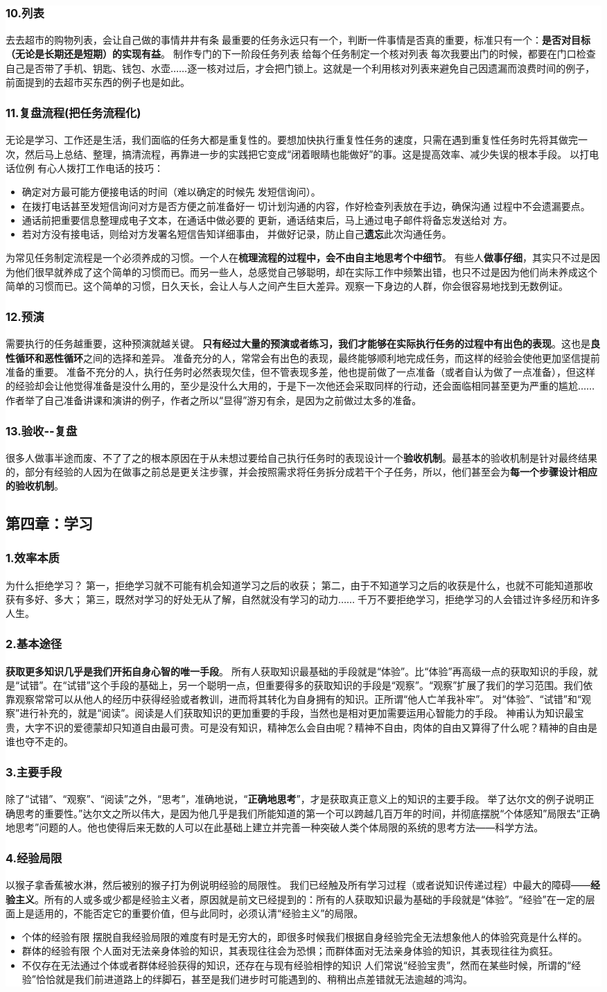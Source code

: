### 10.列表
去去超市的购物列表，会让自己做的事情井井有条
最重要的任务永远只有一个，判断一件事情是否真的重要，标准只有一个：**是否对目标（无论是长期还是短期）的实现有益**。
制作专门的下一阶段任务列表
给每个任务制定一个核对列表
    每次我要出门的时候，都要在门口检查自己是否带了手机、钥匙、钱包、水壶……逐一核对过后，才会把门锁上。这就是一个利用核对列表来避免自己因遗漏而浪费时间的例子，前面提到的去超市买东西的例子也是如此。

### 11.复盘流程(把任务流程化)
无论是学习、工作还是生活，我们面临的任务大都是重复性的。要想加快执行重复性任务的速度，只需在遇到重复性任务时先将其做完一次，然后马上总结、整理，搞清流程，再靠进一步的实践把它变成“闭着眼睛也能做好”的事。这是提高效率、减少失误的根本手段。
以打电话位例
有心人拨打工作电话的技巧：
* 确定对方最可能方便接电话的时间（难以确定的时候先 发短信询问）。
* 在拨打电话甚至发短信询问对方是否方便之前准备好一 切计划沟通的内容，作好检查列表放在手边，确保沟通 过程中不会遗漏要点。
* 通话前把重要信息整理成电子文本，在通话中做必要的 更新，通话结束后，马上通过电子邮件将备忘发送给对 方。
* 若对方没有接电话，则给对方发署名短信告知详细事由， 并做好记录，防止自己**遗忘**此次沟通任务。

为常见任务制定流程是一个必须养成的习惯。一个人在**梳理流程的过程中，会不由自主地思考个中细节**。
有些人**做事仔细**，其实只不过是因为他们很早就养成了这个简单的习惯而已。而另一些人，总感觉自己够聪明，却在实际工作中频繁出错，也只不过是因为他们尚未养成这个简单的习惯而已。这个简单的习惯，日久天长，会让人与人之间产生巨大差异。观察一下身边的人群，你会很容易地找到无数例证。
### 12.预演
需要执行的任务越重要，这种预演就越关键。
**只有经过大量的预演或者练习，我们才能够在实际执行任务的过程中有出色的表现**。这也是**良性循环和恶性循环**之间的选择和差异。
准备充分的人，常常会有出色的表现，最终能够顺利地完成任务，而这样的经验会使他更加坚信提前准备的重要。
准备不充分的人，执行任务时必然表现欠佳，但不管表现多差，他也提前做了一点准备（或者自认为做了一点准备），但这样的经验却会让他觉得准备是没什么用的，至少是没什么大用的，于是下一次他还会采取同样的行动，还会面临相同甚至更为严重的尴尬……
作者举了自己准备讲课和演讲的例子，作者之所以“显得”游刃有余，是因为之前做过太多的准备。
### 13.验收--复盘
很多人做事半途而废、不了了之的根本原因在于从未想过要给自己执行任务时的表现设计一个**验收机制**。最基本的验收机制是针对最终结果的，部分有经验的人因为在做事之前总是更关注步骤，并会按照需求将任务拆分成若干个子任务，所以，他们甚至会为**每一个步骤设计相应的验收机制**。


## 第四章：学习
### 1.效率本质
为什么拒绝学习？
第一，拒绝学习就不可能有机会知道学习之后的收获；
第二，由于不知道学习之后的收获是什么，也就不可能知道那收获有多好、多大；
第三，既然对学习的好处无从了解，自然就没有学习的动力……
千万不要拒绝学习，拒绝学习的人会错过许多经历和许多人生。
### 2.基本途径
**获取更多知识几乎是我们开拓自身心智的唯一手段**。
所有人获取知识最基础的手段就是“体验”。比“体验”再高级一点的获取知识的手段，就是“试错”。在“试错”这个手段的基础上，另一个聪明一点，但重要得多的获取知识的手段是“观察”。“观察”扩展了我们的学习范围。我们依靠观察常常可以从他人的经历中获得经验或者教训，进而将其转化为自身拥有的知识。正所谓“他人亡羊我补牢”。
对“体验”、“试错”和“观察”进行补充的，就是“阅读”。阅读是人们获取知识的更加重要的手段，当然也是相对更加需要运用心智能力的手段。
神甫认为知识最宝贵，大字不识的爱德蒙却只知道自由最可贵。可是没有知识，精神怎么会自由呢？精神不自由，肉体的自由又算得了什么呢？精神的自由是谁也夺不走的。
### 3.主要手段
除了“试错”、“观察”、“阅读”之外，“思考”，准确地说，“**正确地思考**”，才是获取真正意义上的知识的主要手段。
举了达尔文的例子说明正确思考的重要性。”达尔文之所以伟大，是因为他几乎是我们所能知道的第一个可以跨越几百万年的时间，并彻底摆脱“个体感知”局限去“正确地思考”问题的人。他也使得后来无数的人可以在此基础上建立并完善一种突破人类个体局限的系统的思考方法——科学方法。
### 4.经验局限
以猴子拿香蕉被水淋，然后被别的猴子打为例说明经验的局限性。
我们已经触及所有学习过程（或者说知识传递过程）中最大的障碍——**经验主义**。所有的人或多或少都是经验主义者，原因就是前文已经提到的：所有的人获取知识最为基础的手段就是“体验”。“经验”在一定的层面上是适用的，不能否定它的重要价值，但与此同时，必须认清“经验主义”的局限。
* 个体的经验有限
摆脱自我经验局限的难度有时是无穷大的，即很多时候我们根据自身经验完全无法想象他人的体验究竟是什么样的。
* 群体的经验有限
个人面对无法亲身体验的知识，其表现往往会为恐惧；而群体面对无法亲身体验的知识，其表现往往为疯狂。
* 不仅存在无法通过个体或者群体经验获得的知识，还存在与现有经验相悖的知识 
人们常说“经验宝贵”，然而在某些时候，所谓的“经验”恰恰就是我们前进道路上的绊脚石，甚至是我们进步时可能遇到的、稍稍出点差错就无法逾越的鸿沟。